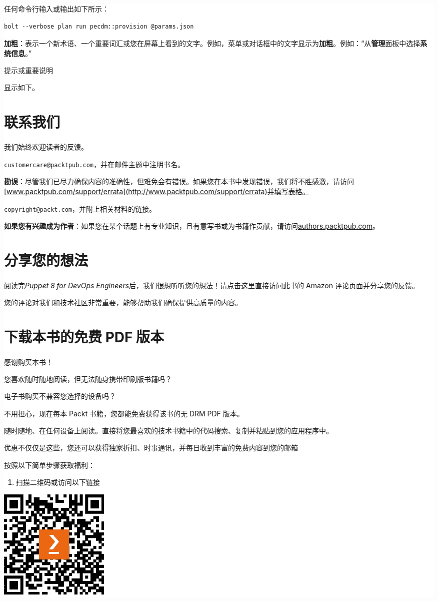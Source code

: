任何命令行输入或输出如下所示：

```
bolt --verbose plan run pecdm::provision @params.json
```

**加粗**：表示一个新术语、一个重要词汇或您在屏幕上看到的文字。例如，菜单或对话框中的文字显示为**加粗**。例如：“从**管理**面板中选择**系统信息**。”

提示或重要说明

显示如下。

# 联系我们

我们始终欢迎读者的反馈。

`customercare@packtpub.com`，并在邮件主题中注明书名。

**勘误**：尽管我们已尽力确保内容的准确性，但难免会有错误。如果您在本书中发现错误，我们将不胜感激，请访问[www.packtpub.com/support/errata](http://www.packtpub.com/support/errata)并填写表格。

`copyright@packt.com`，并附上相关材料的链接。

**如果您有兴趣成为作者**：如果您在某个话题上有专业知识，且有意写书或为书籍作贡献，请访问[authors.packtpub.com](http://authors.packtpub.com)。

# 分享您的想法

阅读完*Puppet 8 for DevOps Engineers*后，我们很想听听您的想法！请点击这里直接访问此书的 Amazon 评论页面并分享您的反馈。

您的评论对我们和技术社区非常重要，能够帮助我们确保提供高质量的内容。

# 下载本书的免费 PDF 版本

感谢购买本书！

您喜欢随时随地阅读，但无法随身携带印刷版书籍吗？

电子书购买不兼容您选择的设备吗？

不用担心，现在每本 Packt 书籍，您都能免费获得该书的无 DRM PDF 版本。

随时随地、在任何设备上阅读。直接将您最喜欢的技术书籍中的代码搜索、复制并粘贴到您的应用程序中。

优惠不仅仅是这些，您还可以获得独家折扣、时事通讯，并每日收到丰富的免费内容到您的邮箱

按照以下简单步骤获取福利：

1.  扫描二维码或访问以下链接

![](img/B18492_QR_Free_PDF.jpg)
